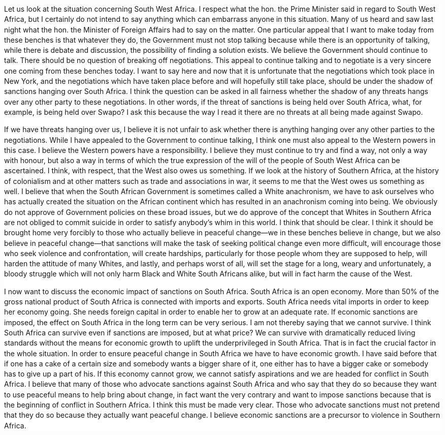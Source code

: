 <p>Let us look at the situation concerning South West Africa. I respect what the hon. the Prime Minister said in regard to South West Africa, but I certainly do not intend to say anything which can embarrass anyone in this situation. Many of us heard and saw last night what the hon. the Minister of Foreign Affairs had to say on the matter. One particular appeal that I want to make today from these benches is that whatever they do, the Government must not stop talking because while there is an opportunity of talking, while there is debate and discussion, the possibility of finding a solution exists. We believe the Government should continue to talk. There should be no question of breaking off negotiations. This appeal to continue talking and to negotiate is a very sincere one coming from these benches today. I want to say here and now that it is unfortunate that the negotiations which took place in New York, and the negotiations which have taken place before and will hopefully still take place, should be under the shadow of sanctions hanging over South Africa. I think the question can be asked in all fairness whether the shadow of any threats hangs over any other party to these negotiations. In other words, if the threat of sanctions is being held over South Africa, what, for example, is being held <span class="col_913-914" refersTo="page_0474"/>over Swapo? I ask this because the way I read it there are no threats at all being made against Swapo.</p>

<p>If we have threats hanging over us, I believe it is not unfair to ask whether there is anything hanging over any other parties to the negotiations. While I have appealed to the Government to continue talking, I think one must also appeal to the Western powers in this case. I believe the Western powers have a responsibility. I believe they must continue to try and find a way, not only a way with honour, but also a way in terms of which the true expression of the will of the people of South West Africa can be ascertained. I think, with respect, that the West also owes us something. If we look at the history of Southern Africa, at the history of colonialism and at other matters such as trade and associations in war, it seems to me that the West owes us something as well. I believe that when the South African Government is sometimes called a White anachronism, we have to ask ourselves who has actually created the situation on the African continent which has resulted in an anachronism coming into being. We obviously do not approve of Government policies on these broad issues, but we do approve of the concept that Whites in Southern Africa are not obliged to commit suicide in order to satisfy anybody&#x2019;s whim in this world. I think that should be clear. I think it should be brought home very forcibly to those who actually believe in peaceful change&#x2014;we in these benches believe in change, but we also believe in peaceful change&#x2014;that sanctions will make the task of seeking political change even more difficult, will encourage those who seek violence and confrontation, will create hardships, particularly for those people whom they are supposed to help, will harden the attitude of many Whites, and lastly, and perhaps worst of all, will set the stage for a long, weary and unfortunately, a bloody struggle which will not only harm Black and White South Africans alike, but will in fact harm the cause of the West.</p>

<p>I now want to discuss the economic impact of sanctions on South Africa. South Africa is an open economy. More than 50% of the gross national product of South Africa is connected with imports and exports. South Africa needs vital imports in order to keep her economy going. She needs foreign capital in order to enable her to grow at an adequate rate. If economic sanctions are imposed, the effect on South Africa in the long term can be very serious. I am not thereby saying that we cannot survive. I think South Africa can survive even if sanctions are imposed, but at what price? We can survive with dramatically reduced living standards without the means for economic growth to uplift the underprivileged in South Africa. That is in fact the crucial factor in the whole situation. In order to ensure peaceful change in South Africa we have to have economic growth. I have said before that if one has a cake of a certain size and somebody wants a bigger share of it, one either has to have a bigger cake or somebody has to give up a part of his. If this economy cannot grow, we cannot satisfy aspirations and we are headed for conflict in South Africa. I believe that many of those who advocate sanctions against South Africa and who say that they do so because they want to use peaceful means to help bring about change, in fact want the very contrary and want to impose sanctions because that is the beginning of conflict in Southern Africa. I think this must be made very clear. Those who advocate sanctions must not pretend that they do so because they actually want peaceful change. I believe economic sanctions are a precursor to violence in Southern Africa.</p>
